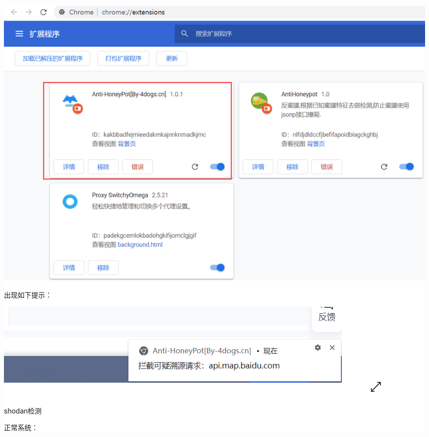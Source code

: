 ![20211231174053](信息收集/20211231174053.png)



出现如下提示：

![20211231175227](信息收集/20211231175227.png)

shodan检测

正常系统：

